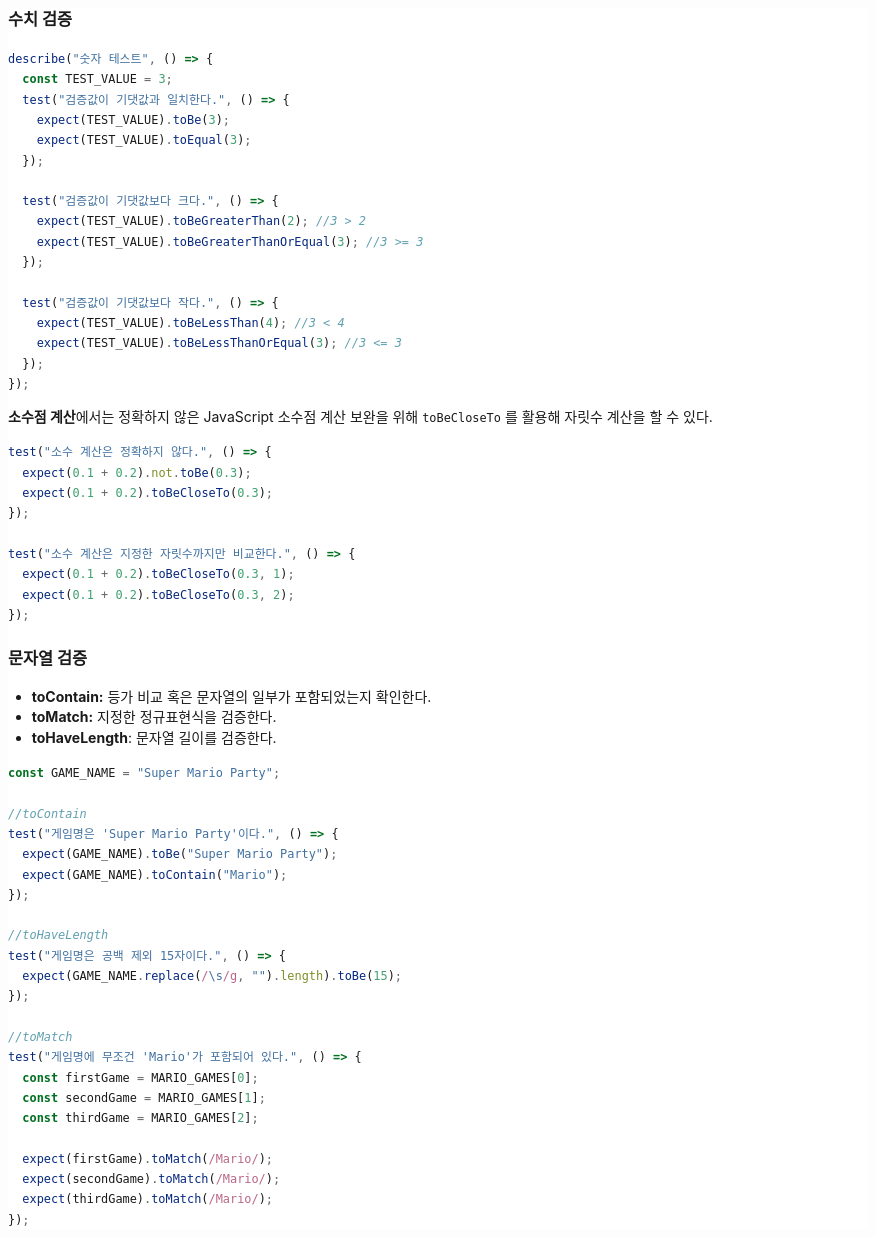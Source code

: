 ### 수치 검증

```typescript
describe("숫자 테스트", () => {
  const TEST_VALUE = 3;
  test("검증값이 기댓값과 일치한다.", () => {
    expect(TEST_VALUE).toBe(3);
    expect(TEST_VALUE).toEqual(3);
  });

  test("검증값이 기댓값보다 크다.", () => {
    expect(TEST_VALUE).toBeGreaterThan(2); //3 > 2
    expect(TEST_VALUE).toBeGreaterThanOrEqual(3); //3 >= 3
  });

  test("검증값이 기댓값보다 작다.", () => {
    expect(TEST_VALUE).toBeLessThan(4); //3 < 4
    expect(TEST_VALUE).toBeLessThanOrEqual(3); //3 <= 3
  });
});
```

**소수점 계산**에서는 정확하지 않은 JavaScript 소수점 계산 보완을 위해 `toBeCloseTo` 를 활용해 자릿수 계산을 할 수 있다.

```typescript
test("소수 계산은 정확하지 않다.", () => {
  expect(0.1 + 0.2).not.toBe(0.3);
  expect(0.1 + 0.2).toBeCloseTo(0.3);
});

test("소수 계산은 지정한 자릿수까지만 비교한다.", () => {
  expect(0.1 + 0.2).toBeCloseTo(0.3, 1);
  expect(0.1 + 0.2).toBeCloseTo(0.3, 2);
});
```

### 문자열 검증

- **toContain:** 등가 비교 혹은 문자열의 일부가 포함되었는지 확인한다.
- **toMatch:** 지정한 정규표현식을 검증한다.
- **toHaveLength**: 문자열 길이를 검증한다.

```typescript
const GAME_NAME = "Super Mario Party";

//toContain
test("게임명은 'Super Mario Party'이다.", () => {
  expect(GAME_NAME).toBe("Super Mario Party");
  expect(GAME_NAME).toContain("Mario");
});

//toHaveLength
test("게임명은 공백 제외 15자이다.", () => {
  expect(GAME_NAME.replace(/\s/g, "").length).toBe(15);
});

//toMatch
test("게임명에 무조건 'Mario'가 포함되어 있다.", () => {
  const firstGame = MARIO_GAMES[0];
  const secondGame = MARIO_GAMES[1];
  const thirdGame = MARIO_GAMES[2];

  expect(firstGame).toMatch(/Mario/);
  expect(secondGame).toMatch(/Mario/);
  expect(thirdGame).toMatch(/Mario/);
});
```